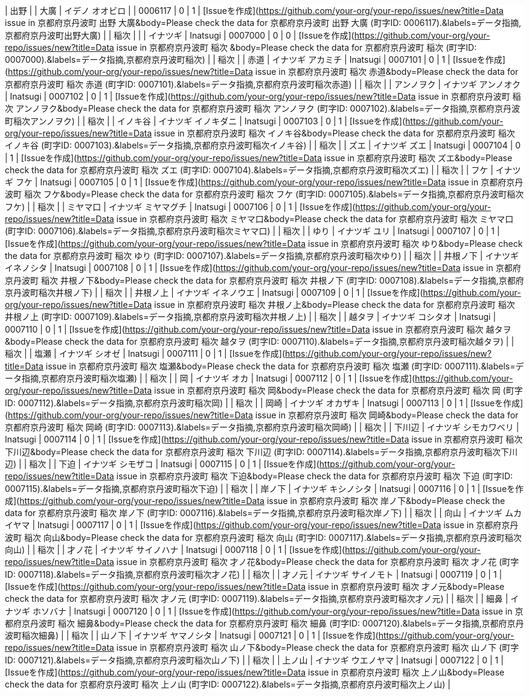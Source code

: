 | 出野 |  | 大廣 | イデノ  オオビロ |  | 0006117 | 0 | 1 | [Issueを作成](https://github.com/your-org/your-repo/issues/new?title=Data issue in 京都府京丹波町 出野  大廣&body=Please check the data for 京都府京丹波町 出野  大廣 (町字ID: 0006117).&labels=データ指摘,京都府京丹波町出野大廣) |
| 稲次 |  |  | イナツギ   | Inatsugi | 0007000 | 0 | 0 | [Issueを作成](https://github.com/your-org/your-repo/issues/new?title=Data issue in 京都府京丹波町 稲次  &body=Please check the data for 京都府京丹波町 稲次   (町字ID: 0007000).&labels=データ指摘,京都府京丹波町稲次) |
| 稲次 |  | 赤道 | イナツギ  アカミチ | Inatsugi | 0007101 | 0 | 1 | [Issueを作成](https://github.com/your-org/your-repo/issues/new?title=Data issue in 京都府京丹波町 稲次  赤道&body=Please check the data for 京都府京丹波町 稲次  赤道 (町字ID: 0007101).&labels=データ指摘,京都府京丹波町稲次赤道) |
| 稲次 |  | アンノヲク | イナツギ  アンノオク | Inatsugi | 0007102 | 0 | 1 | [Issueを作成](https://github.com/your-org/your-repo/issues/new?title=Data issue in 京都府京丹波町 稲次  アンノヲク&body=Please check the data for 京都府京丹波町 稲次  アンノヲク (町字ID: 0007102).&labels=データ指摘,京都府京丹波町稲次アンノヲク) |
| 稲次 |  | イノキ谷 | イナツギ  イノキダニ | Inatsugi | 0007103 | 0 | 1 | [Issueを作成](https://github.com/your-org/your-repo/issues/new?title=Data issue in 京都府京丹波町 稲次  イノキ谷&body=Please check the data for 京都府京丹波町 稲次  イノキ谷 (町字ID: 0007103).&labels=データ指摘,京都府京丹波町稲次イノキ谷) |
| 稲次 |  | ズエ | イナツギ  ズエ | Inatsugi | 0007104 | 0 | 1 | [Issueを作成](https://github.com/your-org/your-repo/issues/new?title=Data issue in 京都府京丹波町 稲次  ズエ&body=Please check the data for 京都府京丹波町 稲次  ズエ (町字ID: 0007104).&labels=データ指摘,京都府京丹波町稲次ズエ) |
| 稲次 |  | フケ | イナツギ  フケ | Inatsugi | 0007105 | 0 | 1 | [Issueを作成](https://github.com/your-org/your-repo/issues/new?title=Data issue in 京都府京丹波町 稲次  フケ&body=Please check the data for 京都府京丹波町 稲次  フケ (町字ID: 0007105).&labels=データ指摘,京都府京丹波町稲次フケ) |
| 稲次 |  | ミヤマ口 | イナツギ  ミヤマグチ | Inatsugi | 0007106 | 0 | 1 | [Issueを作成](https://github.com/your-org/your-repo/issues/new?title=Data issue in 京都府京丹波町 稲次  ミヤマ口&body=Please check the data for 京都府京丹波町 稲次  ミヤマ口 (町字ID: 0007106).&labels=データ指摘,京都府京丹波町稲次ミヤマ口) |
| 稲次 |  | ゆり | イナツギ  ユリ | Inatsugi | 0007107 | 0 | 1 | [Issueを作成](https://github.com/your-org/your-repo/issues/new?title=Data issue in 京都府京丹波町 稲次  ゆり&body=Please check the data for 京都府京丹波町 稲次  ゆり (町字ID: 0007107).&labels=データ指摘,京都府京丹波町稲次ゆり) |
| 稲次 |  | 井根ノ下 | イナツギ  イネノシタ | Inatsugi | 0007108 | 0 | 1 | [Issueを作成](https://github.com/your-org/your-repo/issues/new?title=Data issue in 京都府京丹波町 稲次  井根ノ下&body=Please check the data for 京都府京丹波町 稲次  井根ノ下 (町字ID: 0007108).&labels=データ指摘,京都府京丹波町稲次井根ノ下) |
| 稲次 |  | 井根ノ上 | イナツギ  イネノウエ | Inatsugi | 0007109 | 0 | 1 | [Issueを作成](https://github.com/your-org/your-repo/issues/new?title=Data issue in 京都府京丹波町 稲次  井根ノ上&body=Please check the data for 京都府京丹波町 稲次  井根ノ上 (町字ID: 0007109).&labels=データ指摘,京都府京丹波町稲次井根ノ上) |
| 稲次 |  | 越タヲ | イナツギ  コシタオ | Inatsugi | 0007110 | 0 | 1 | [Issueを作成](https://github.com/your-org/your-repo/issues/new?title=Data issue in 京都府京丹波町 稲次  越タヲ&body=Please check the data for 京都府京丹波町 稲次  越タヲ (町字ID: 0007110).&labels=データ指摘,京都府京丹波町稲次越タヲ) |
| 稲次 |  | 塩瀬 | イナツギ  シオゼ | Inatsugi | 0007111 | 0 | 1 | [Issueを作成](https://github.com/your-org/your-repo/issues/new?title=Data issue in 京都府京丹波町 稲次  塩瀬&body=Please check the data for 京都府京丹波町 稲次  塩瀬 (町字ID: 0007111).&labels=データ指摘,京都府京丹波町稲次塩瀬) |
| 稲次 |  | 岡 | イナツギ  オカ | Inatsugi | 0007112 | 0 | 1 | [Issueを作成](https://github.com/your-org/your-repo/issues/new?title=Data issue in 京都府京丹波町 稲次  岡&body=Please check the data for 京都府京丹波町 稲次  岡 (町字ID: 0007112).&labels=データ指摘,京都府京丹波町稲次岡) |
| 稲次 |  | 岡崎 | イナツギ  オカザキ | Inatsugi | 0007113 | 0 | 1 | [Issueを作成](https://github.com/your-org/your-repo/issues/new?title=Data issue in 京都府京丹波町 稲次  岡崎&body=Please check the data for 京都府京丹波町 稲次  岡崎 (町字ID: 0007113).&labels=データ指摘,京都府京丹波町稲次岡崎) |
| 稲次 |  | 下川辺 | イナツギ  シモカワベリ | Inatsugi | 0007114 | 0 | 1 | [Issueを作成](https://github.com/your-org/your-repo/issues/new?title=Data issue in 京都府京丹波町 稲次  下川辺&body=Please check the data for 京都府京丹波町 稲次  下川辺 (町字ID: 0007114).&labels=データ指摘,京都府京丹波町稲次下川辺) |
| 稲次 |  | 下迫 | イナツギ  シモザコ | Inatsugi | 0007115 | 0 | 1 | [Issueを作成](https://github.com/your-org/your-repo/issues/new?title=Data issue in 京都府京丹波町 稲次  下迫&body=Please check the data for 京都府京丹波町 稲次  下迫 (町字ID: 0007115).&labels=データ指摘,京都府京丹波町稲次下迫) |
| 稲次 |  | 岸ノ下 | イナツギ  キシノシタ | Inatsugi | 0007116 | 0 | 1 | [Issueを作成](https://github.com/your-org/your-repo/issues/new?title=Data issue in 京都府京丹波町 稲次  岸ノ下&body=Please check the data for 京都府京丹波町 稲次  岸ノ下 (町字ID: 0007116).&labels=データ指摘,京都府京丹波町稲次岸ノ下) |
| 稲次 |  | 向山 | イナツギ  ムカイヤマ | Inatsugi | 0007117 | 0 | 1 | [Issueを作成](https://github.com/your-org/your-repo/issues/new?title=Data issue in 京都府京丹波町 稲次  向山&body=Please check the data for 京都府京丹波町 稲次  向山 (町字ID: 0007117).&labels=データ指摘,京都府京丹波町稲次向山) |
| 稲次 |  | 才ノ花 | イナツギ  サイノハナ | Inatsugi | 0007118 | 0 | 1 | [Issueを作成](https://github.com/your-org/your-repo/issues/new?title=Data issue in 京都府京丹波町 稲次  才ノ花&body=Please check the data for 京都府京丹波町 稲次  才ノ花 (町字ID: 0007118).&labels=データ指摘,京都府京丹波町稲次才ノ花) |
| 稲次 |  | 才ノ元 | イナツギ  サイノモト | Inatsugi | 0007119 | 0 | 1 | [Issueを作成](https://github.com/your-org/your-repo/issues/new?title=Data issue in 京都府京丹波町 稲次  才ノ元&body=Please check the data for 京都府京丹波町 稲次  才ノ元 (町字ID: 0007119).&labels=データ指摘,京都府京丹波町稲次才ノ元) |
| 稲次 |  | 細鼻 | イナツギ  ホソバナ | Inatsugi | 0007120 | 0 | 1 | [Issueを作成](https://github.com/your-org/your-repo/issues/new?title=Data issue in 京都府京丹波町 稲次  細鼻&body=Please check the data for 京都府京丹波町 稲次  細鼻 (町字ID: 0007120).&labels=データ指摘,京都府京丹波町稲次細鼻) |
| 稲次 |  | 山ノ下 | イナツギ  ヤマノシタ | Inatsugi | 0007121 | 0 | 1 | [Issueを作成](https://github.com/your-org/your-repo/issues/new?title=Data issue in 京都府京丹波町 稲次  山ノ下&body=Please check the data for 京都府京丹波町 稲次  山ノ下 (町字ID: 0007121).&labels=データ指摘,京都府京丹波町稲次山ノ下) |
| 稲次 |  | 上ノ山 | イナツギ  ウエノヤマ | Inatsugi | 0007122 | 0 | 1 | [Issueを作成](https://github.com/your-org/your-repo/issues/new?title=Data issue in 京都府京丹波町 稲次  上ノ山&body=Please check the data for 京都府京丹波町 稲次  上ノ山 (町字ID: 0007122).&labels=データ指摘,京都府京丹波町稲次上ノ山) |